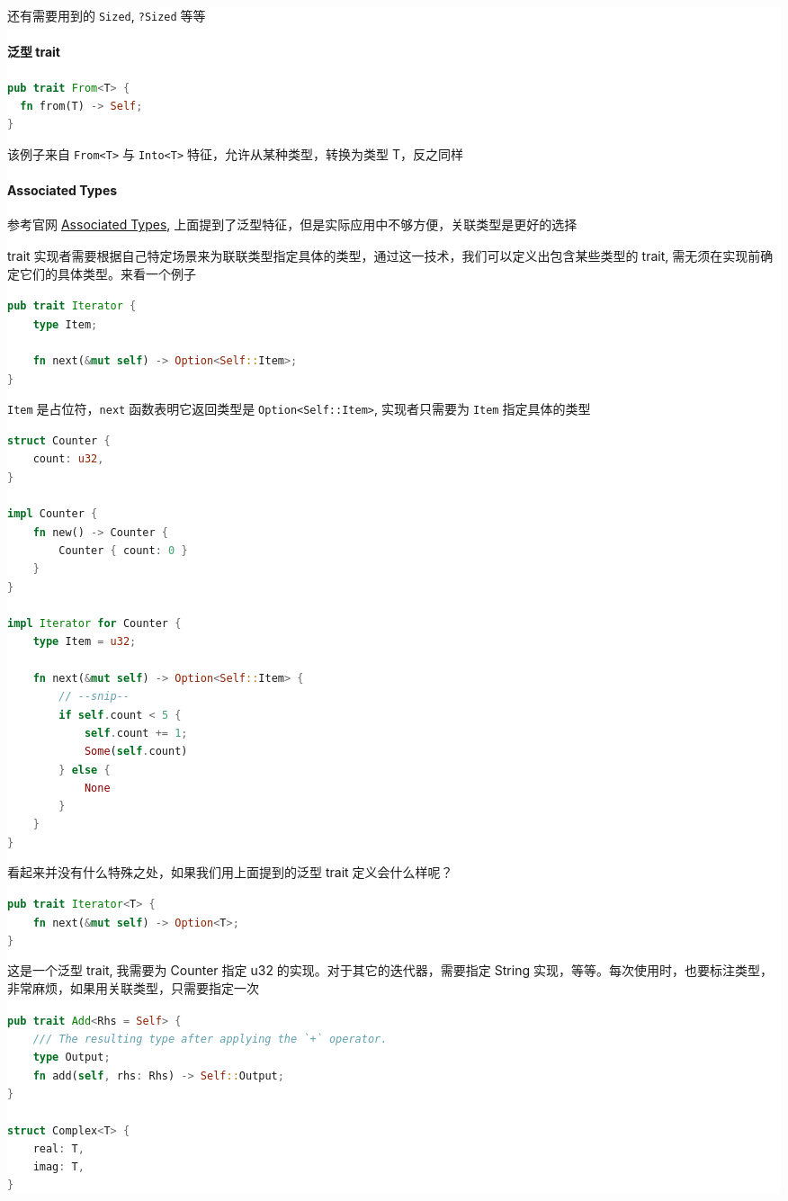 还有需要用到的 `Sized`, `?Sized` 等等
#### 泛型 trait
```rust
pub trait From<T> {
  fn from(T) -> Self;
}
```
该例子来自 `From<T>` 与 `Into<T>` 特征，允许从某种类型，转换为类型 T，反之同样
#### Associated Types
参考官网 [Associated Types](https://doc.rust-lang.org/book/ch19-03-advanced-traits.html#specifying-placeholder-types-in-trait-definitions-with-associated-types), 上面提到了泛型特征，但是实际应用中不够方便，关联类型是更好的选择

trait 实现者需要根据自己特定场景来为联联类型指定具体的类型，通过这一技术，我们可以定义出包含某些类型的 trait, 需无须在实现前确定它们的具体类型。来看一个例子

```rust
pub trait Iterator {
    type Item;

    fn next(&mut self) -> Option<Self::Item>;
}
```
`Item` 是占位符，`next` 函数表明它返回类型是 `Option<Self::Item>`, 实现者只需要为 `Item` 指定具体的类型
```rust
struct Counter {
    count: u32,
}

impl Counter {
    fn new() -> Counter {
        Counter { count: 0 }
    }
}

impl Iterator for Counter {
    type Item = u32;

    fn next(&mut self) -> Option<Self::Item> {
        // --snip--
        if self.count < 5 {
            self.count += 1;
            Some(self.count)
        } else {
            None
        }
    }
}
```
看起来并没有什么特殊之处，如果我们用上面提到的泛型 trait 定义会什么样呢？
```rust
pub trait Iterator<T> {
    fn next(&mut self) -> Option<T>;
}
```
这是一个泛型 trait, 我需要为 Counter 指定 u32 的实现。对于其它的迭代器，需要指定 String 实现，等等。每次使用时，也要标注类型，非常麻烦，如果用关联类型，只需要指定一次
```rust
pub trait Add<Rhs = Self> {
    /// The resulting type after applying the `+` operator.
    type Output;
    fn add(self, rhs: Rhs) -> Self::Output;
}

struct Complex<T> {
    real: T,
    imag: T,
}
```